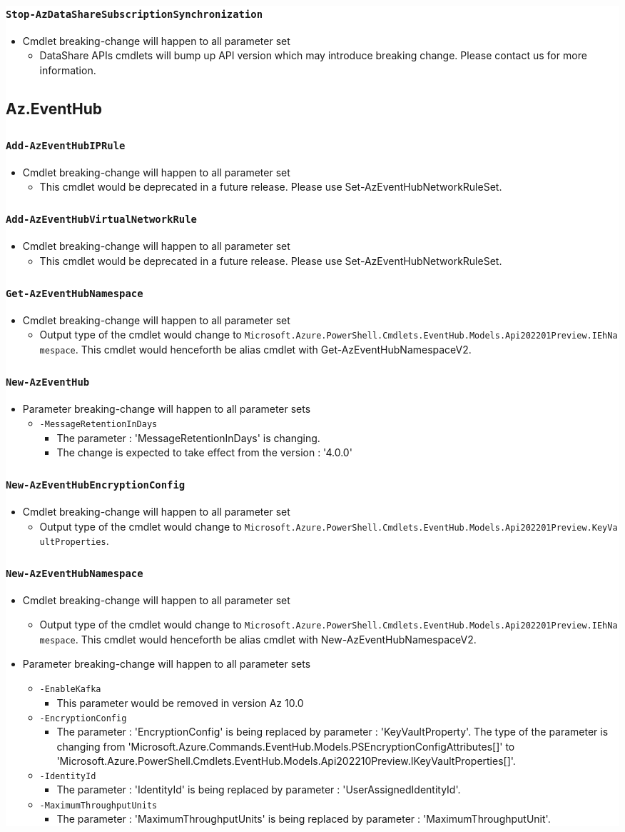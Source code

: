 ### `Stop-AzDataShareSubscriptionSynchronization`

- Cmdlet breaking-change will happen to all parameter set
  - DataShare APIs cmdlets will bump up API version which may introduce breaking change. Please contact us for more information.

## Az.EventHub

### `Add-AzEventHubIPRule`

- Cmdlet breaking-change will happen to all parameter set
  - This cmdlet would be deprecated in a future release. Please use Set-AzEventHubNetworkRuleSet.

### `Add-AzEventHubVirtualNetworkRule`

- Cmdlet breaking-change will happen to all parameter set
  - This cmdlet would be deprecated in a future release. Please use Set-AzEventHubNetworkRuleSet.

### `Get-AzEventHubNamespace`

- Cmdlet breaking-change will happen to all parameter set
  - Output type of the cmdlet would change to `Microsoft.Azure.PowerShell.Cmdlets.EventHub.Models.Api202201Preview.IEhNamespace`. This cmdlet would henceforth be alias cmdlet with Get-AzEventHubNamespaceV2.

### `New-AzEventHub`

- Parameter breaking-change will happen to all parameter sets
  - `-MessageRetentionInDays`
    - The parameter : 'MessageRetentionInDays' is changing.
    - The change is expected to take effect from the version : '4.0.0'

### `New-AzEventHubEncryptionConfig`

- Cmdlet breaking-change will happen to all parameter set
  - Output type of the cmdlet would change to `Microsoft.Azure.PowerShell.Cmdlets.EventHub.Models.Api202201Preview.KeyVaultProperties`.

### `New-AzEventHubNamespace`

- Cmdlet breaking-change will happen to all parameter set
  - Output type of the cmdlet would change to `Microsoft.Azure.PowerShell.Cmdlets.EventHub.Models.Api202201Preview.IEhNamespace`. This cmdlet would henceforth be alias cmdlet with New-AzEventHubNamespaceV2.

- Parameter breaking-change will happen to all parameter sets
  - `-EnableKafka`
    - This parameter would be removed in version Az 10.0
  - `-EncryptionConfig`
    - The parameter : 'EncryptionConfig' is being replaced by parameter : 'KeyVaultProperty'.
    The type of the parameter is changing from 'Microsoft.Azure.Commands.EventHub.Models.PSEncryptionConfigAttributes[]' to 'Microsoft.Azure.PowerShell.Cmdlets.EventHub.Models.Api202210Preview.IKeyVaultProperties[]'.
  - `-IdentityId`
    - The parameter : 'IdentityId' is being replaced by parameter : 'UserAssignedIdentityId'.
  - `-MaximumThroughputUnits`
    - The parameter : 'MaximumThroughputUnits' is being replaced by parameter : 'MaximumThroughputUnit'.
